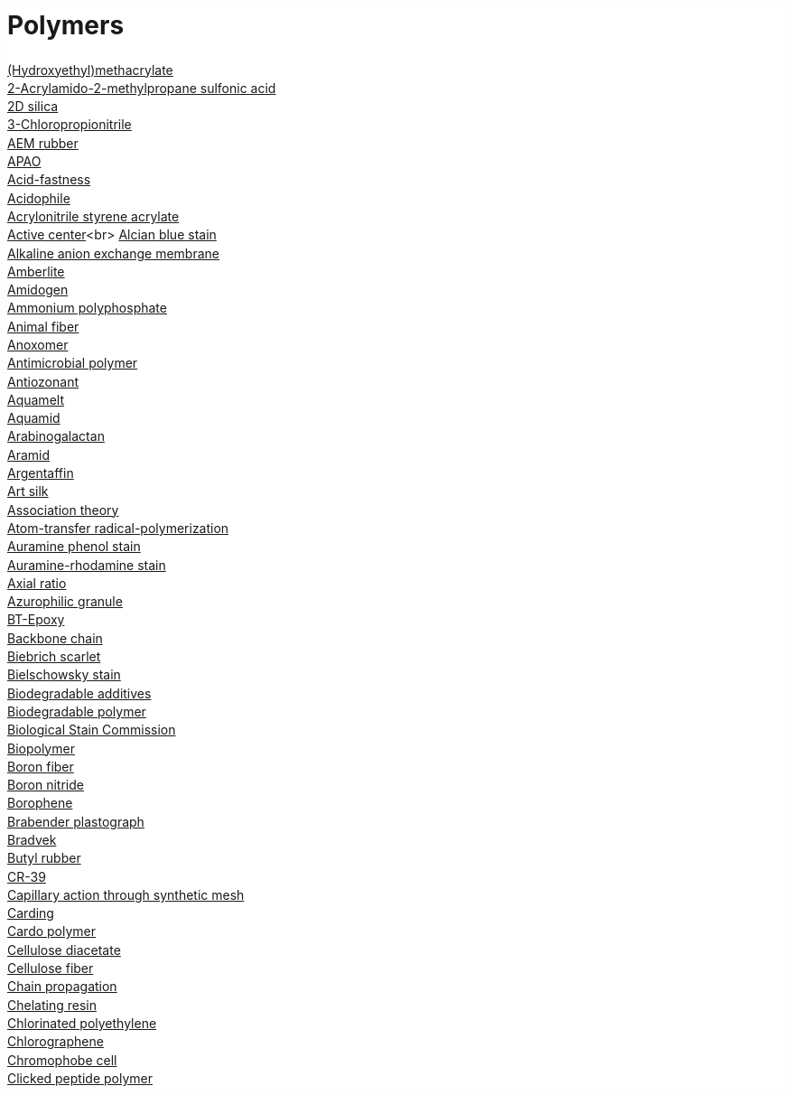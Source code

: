 # Polymers
[(Hydroxyethyl)methacrylate](https://en.wikipedia.org/wiki/(Hydroxyethyl)methacrylate)<br>
[2-Acrylamido-2-methylpropane sulfonic acid](https://en.wikipedia.org/wiki/2-Acrylamido-2-methylpropane_sulfonic_acid)<br>
[2D silica](https://en.wikipedia.org/wiki/2D_silica)<br>
[3-Chloropropionitrile](https://en.wikipedia.org/wiki/3-Chloropropionitrile)<br>
[AEM rubber](https://en.wikipedia.org/wiki/AEM_rubber)<br>
[APAO](https://en.wikipedia.org/wiki/APAO)<br>
[Acid-fastness](https://en.wikipedia.org/wiki/Acid-fastness)<br>
[Acidophile](https://en.wikipedia.org/wiki/Acidophile_(histology))<br>
[Acrylonitrile styrene acrylate](https://en.wikipedia.org/wiki/Acrylonitrile_styrene_acrylate)<br>
[Active center](https://en.wikipedia.org/wiki/Active_center_(polymer_science))<br>
[Alcian blue stain](https://en.wikipedia.org/wiki/Alcian_blue_stain)<br>
[Alkaline anion exchange membrane](https://en.wikipedia.org/wiki/Alkaline_anion_exchange_membrane)<br>
[Amberlite](https://en.wikipedia.org/wiki/Amberlite)<br>
[Amidogen](https://en.wikipedia.org/wiki/Amidogen)<br>
[Ammonium polyphosphate](https://en.wikipedia.org/wiki/Ammonium_polyphosphate)<br>
[Animal fiber](https://en.wikipedia.org/wiki/Animal_fiber)<br>
[Anoxomer](https://en.wikipedia.org/wiki/Anoxomer)<br>
[Antimicrobial polymer](https://en.wikipedia.org/wiki/Antimicrobial_polymer)<br>
[Antiozonant](https://en.wikipedia.org/wiki/Antiozonant)<br>
[Aquamelt](https://en.wikipedia.org/wiki/Aquamelt)<br>
[Aquamid](https://en.wikipedia.org/wiki/Aquamid)<br>
[Arabinogalactan](https://en.wikipedia.org/wiki/Arabinogalactan)<br>
[Aramid](https://en.wikipedia.org/wiki/Aramid)<br>
[Argentaffin](https://en.wikipedia.org/wiki/Argentaffin)<br>
[Art silk](https://en.wikipedia.org/wiki/Art_silk)<br>
[Association theory](https://en.wikipedia.org/wiki/Association_theory)<br>
[Atom-transfer radical-polymerization](https://en.wikipedia.org/wiki/Atom-transfer_radical-polymerization)<br>
[Auramine phenol stain](https://en.wikipedia.org/wiki/Auramine_phenol_stain)<br>
[Auramine-rhodamine stain](https://en.wikipedia.org/wiki/Auramine-rhodamine_stain)<br>
[Axial ratio](https://en.wikipedia.org/wiki/Axial_ratio)<br>
[Azurophilic granule](https://en.wikipedia.org/wiki/Azurophilic_granule)<br>
[BT-Epoxy](https://en.wikipedia.org/wiki/BT-Epoxy)<br>
[Backbone chain](https://en.wikipedia.org/wiki/Backbone_chain)<br>
[Biebrich scarlet](https://en.wikipedia.org/wiki/Biebrich_scarlet)<br>
[Bielschowsky stain](https://en.wikipedia.org/wiki/Bielschowsky_stain)<br>
[Biodegradable additives](https://en.wikipedia.org/wiki/Biodegradable_additives)<br>
[Biodegradable polymer](https://en.wikipedia.org/wiki/Biodegradable_polymer)<br>
[Biological Stain Commission](https://en.wikipedia.org/wiki/Biological_Stain_Commission)<br>
[Biopolymer](https://en.wikipedia.org/wiki/Biopolymer)<br>
[Boron fiber](https://en.wikipedia.org/wiki/Boron_fiber)<br>
[Boron nitride](https://en.wikipedia.org/wiki/Boron_nitride)<br>
[Borophene](https://en.wikipedia.org/wiki/Borophene)<br>
[Brabender plastograph](https://en.wikipedia.org/wiki/Brabender_plastograph)<br>
[Bradvek](https://en.wikipedia.org/wiki/Bradvek)<br>
[Butyl rubber](https://en.wikipedia.org/wiki/Butyl_rubber)<br>
[CR-39](https://en.wikipedia.org/wiki/CR-39)<br>
[Capillary action through synthetic mesh](https://en.wikipedia.org/wiki/Capillary_action_through_synthetic_mesh)<br>
[Carding](https://en.wikipedia.org/wiki/Carding)<br>
[Cardo polymer](https://en.wikipedia.org/wiki/Cardo_polymer)<br>
[Cellulose diacetate](https://en.wikipedia.org/wiki/Cellulose_diacetate)<br>
[Cellulose fiber](https://en.wikipedia.org/wiki/Cellulose_fiber)<br>
[Chain propagation](https://en.wikipedia.org/wiki/Chain_propagation)<br>
[Chelating resin](https://en.wikipedia.org/wiki/Chelating_resin)<br>
[Chlorinated polyethylene](https://en.wikipedia.org/wiki/Chlorinated_polyethylene)<br>
[Chlorographene](https://en.wikipedia.org/wiki/Chlorographene)<br>
[Chromophobe cell](https://en.wikipedia.org/wiki/Chromophobe_cell)<br>
[Clicked peptide polymer](https://en.wikipedia.org/wiki/Clicked_peptide_polymer)<br>